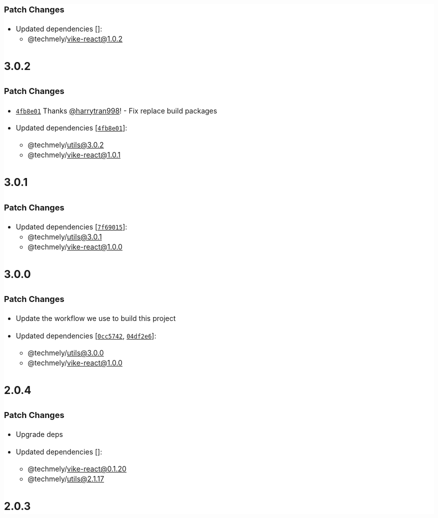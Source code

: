 ### Patch Changes

- Updated dependencies []:
  - @techmely/vike-react@1.0.2

## 3.0.2

### Patch Changes

- [`4fb8e01`](https://github.com/techmely/essential-packages/commit/4fb8e018133c2abaf622762e1b53667191b624d8) Thanks [@harrytran998](https://github.com/harrytran998)! - Fix replace build packages

- Updated dependencies [[`4fb8e01`](https://github.com/techmely/essential-packages/commit/4fb8e018133c2abaf622762e1b53667191b624d8)]:
  - @techmely/utils@3.0.2
  - @techmely/vike-react@1.0.1

## 3.0.1

### Patch Changes

- Updated dependencies [[`7f69015`](https://github.com/techmely/essential-packages/commit/7f690154588e888643be6c02005687c88db4d44c)]:
  - @techmely/utils@3.0.1
  - @techmely/vike-react@1.0.0

## 3.0.0

### Patch Changes

- Update the workflow we use to build this project

- Updated dependencies [[`0cc5742`](https://github.com/techmely/essential-packages/commit/0cc5742b2da509662f7a9f51ad6f0757864cedd1), [`04df2e6`](https://github.com/techmely/essential-packages/commit/04df2e6dedb74bb11283f03216d475e044bf55ea)]:
  - @techmely/utils@3.0.0
  - @techmely/vike-react@1.0.0

## 2.0.4

### Patch Changes

- Upgrade deps

- Updated dependencies []:
  - @techmely/vike-react@0.1.20
  - @techmely/utils@2.1.17

## 2.0.3
